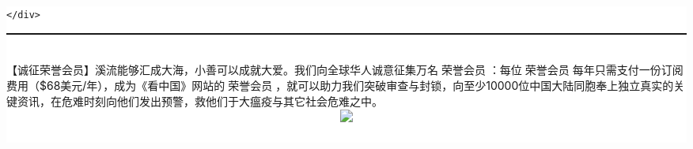     </div>
   </center>
  </div>
 </center>
 <p style="margin-bottom:12px;">
  <hr style="border-top: 1px dashed  ;" width="100%"/>
  <br/>
  【诚征荣誉会员】溪流能够汇成大海，小善可以成就大爱。我们向全球华人诚意征集万名
  <span href="/kzgd/subscribe.html" target="_blank">
   荣誉会员
  </span>
  ：每位
  <span href="/kzgd/subscribe.html" target="_blank">
   荣誉会员
  </span>
  每年只需支付一份订阅费用（$68美元/年），成为《看中国》网站的
  <span href="/kzgd/subscribe.html" target="_blank">
   荣誉会员
  </span>
  ，就可以助力我们突破审查与封锁，向至少10000位中国大陆同胞奉上独立真实的关键资讯，在危难时刻向他们发出预警，救他们于大瘟疫与其它社会危难之中。
  <center>
   <span href="https://account.secretchina.com/planshopcart.php?pid=2020plana&amp;carf=add&amp;code=b5">
    <img src="/kzgd/ad/join_membership_728x90.jpg" width="100%"/>
   </span>
  </center>
  <center>
   <div style="max-width: 632px;height:180px; display: none; text-align: center; margin: 0 auto; overflow: hidden;overflow-x: hidden;">
    <div id="taboola-midarticle-thumbnails" style="max-width: 632px;height:180px;overflow: hidden;overflow-x: hidden;">
    </div>
   </div>
   <div>
    <center>
     <div id="div-gpt-ad-1589559869784-0">
     </div>
    </center>
   </div>
  </center>
  <center>
   <div>
    <div id="txt-mid2-t22-2017" style="display: block;margin-top:8px;max-height: 351px;  overflow: hidden;">
     <div id="SC-21xx">
     </div>
     <ins class="adsbygoogle" data-ad-client="ca-pub-1276641434651360" data-ad-format="auto" data-ad-slot="4301710469" data-full-width-responsive="true" style="display:block">
     </ins>
    </div>
   </div>
  </center>
  <div style="padding-top:12px;">
  </div>
 </p>
</div>
